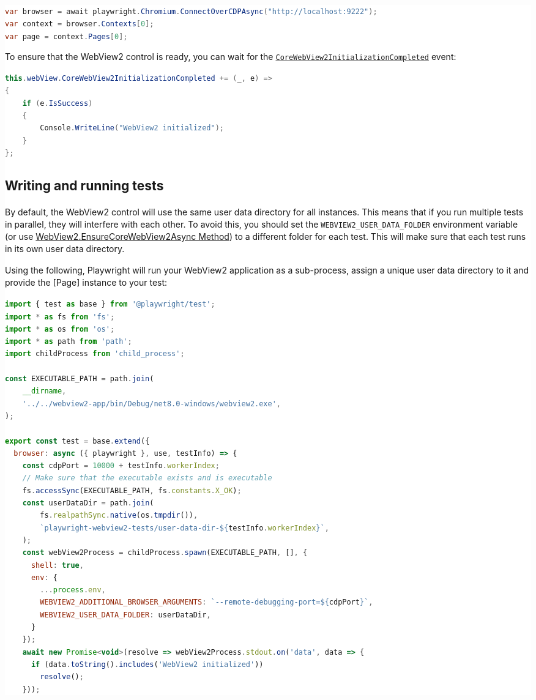 ```csharp
var browser = await playwright.Chromium.ConnectOverCDPAsync("http://localhost:9222");
var context = browser.Contexts[0];
var page = context.Pages[0];
```

To ensure that the WebView2 control is ready, you can wait for the [`CoreWebView2InitializationCompleted`](https://learn.microsoft.com/en-us/dotnet/api/microsoft.web.webview2.wpf.webview2.corewebview2initializationcompleted?view=webview2-dotnet-1.0.1343.22) event:

```csharp generic
this.webView.CoreWebView2InitializationCompleted += (_, e) =>
{
    if (e.IsSuccess)
    {
        Console.WriteLine("WebView2 initialized");
    }
};
```

## Writing and running tests

By default, the WebView2 control will use the same user data directory for all instances. This means that if you run multiple tests in parallel, they will interfere with each other. To avoid this, you should set the `WEBVIEW2_USER_DATA_FOLDER` environment variable (or use [WebView2.EnsureCoreWebView2Async Method](https://docs.microsoft.com/en-us/dotnet/api/microsoft.web.webview2.wpf.webview2.ensurecorewebview2async?view=webview2-dotnet-1.0.1343.22)) to a different folder for each test. This will make sure that each test runs in its own user data directory.

Using the following, Playwright will run your WebView2 application as a sub-process, assign a unique user data directory to it and provide the [Page] instance to your test:



```js title="webView2Test.ts"
import { test as base } from '@playwright/test';
import * as fs from 'fs';
import * as os from 'os';
import * as path from 'path';
import childProcess from 'child_process';

const EXECUTABLE_PATH = path.join(
    __dirname,
    '../../webview2-app/bin/Debug/net8.0-windows/webview2.exe',
);

export const test = base.extend({
  browser: async ({ playwright }, use, testInfo) => {
    const cdpPort = 10000 + testInfo.workerIndex;
    // Make sure that the executable exists and is executable
    fs.accessSync(EXECUTABLE_PATH, fs.constants.X_OK);
    const userDataDir = path.join(
        fs.realpathSync.native(os.tmpdir()),
        `playwright-webview2-tests/user-data-dir-${testInfo.workerIndex}`,
    );
    const webView2Process = childProcess.spawn(EXECUTABLE_PATH, [], {
      shell: true,
      env: {
        ...process.env,
        WEBVIEW2_ADDITIONAL_BROWSER_ARGUMENTS: `--remote-debugging-port=${cdpPort}`,
        WEBVIEW2_USER_DATA_FOLDER: userDataDir,
      }
    });
    await new Promise<void>(resolve => webView2Process.stdout.on('data', data => {
      if (data.toString().includes('WebView2 initialized'))
        resolve();
    }));
```